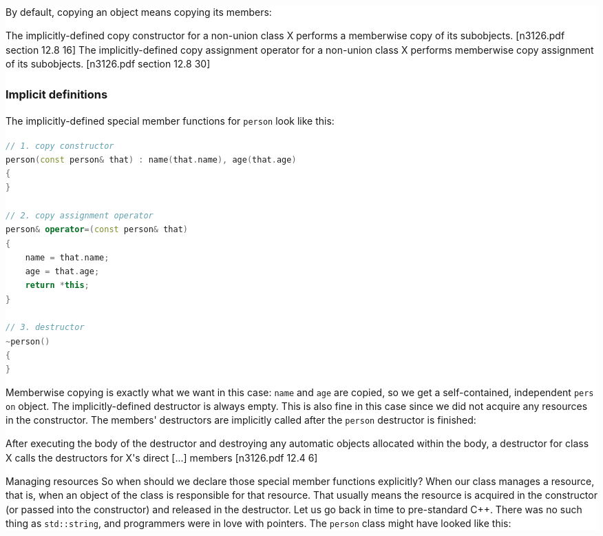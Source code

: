 By default, copying an object means copying its members:

The implicitly-defined copy constructor for a non-union class X performs a memberwise copy of its subobjects.
  [n3126.pdf section 12.8 16]
The implicitly-defined copy assignment operator for a non-union class X performs memberwise copy assignment
  of its subobjects.
  [n3126.pdf section 12.8 30]


### Implicit definitions

The implicitly-defined special member functions for `person` look like this:

```c++
// 1. copy constructor
person(const person& that) : name(that.name), age(that.age)
{
}

// 2. copy assignment operator
person& operator=(const person& that)
{
    name = that.name;
    age = that.age;
    return *this;
}

// 3. destructor
~person()
{
}
```

Memberwise copying is exactly what we want in this case:
`name` and `age` are copied, so we get a self-contained, independent `person` object.
The implicitly-defined destructor is always empty.
This is also fine in this case since we did not acquire any resources in the constructor.
The members' destructors are implicitly called after the `person` destructor is finished:

After executing the body of the destructor and destroying any automatic objects allocated within the body,
  a destructor for class X calls the destructors for X's direct [...] members
  [n3126.pdf 12.4 6]

Managing resources
So when should we declare those special member functions explicitly?
When our class manages a resource, that is,
when an object of the class is responsible for that resource.
That usually means the resource is acquired in the constructor
(or passed into the constructor) and released in the destructor.
Let us go back in time to pre-standard C++.
There was no such thing as `std::string`, and programmers were in love with pointers.
The `person` class might have looked like this:
